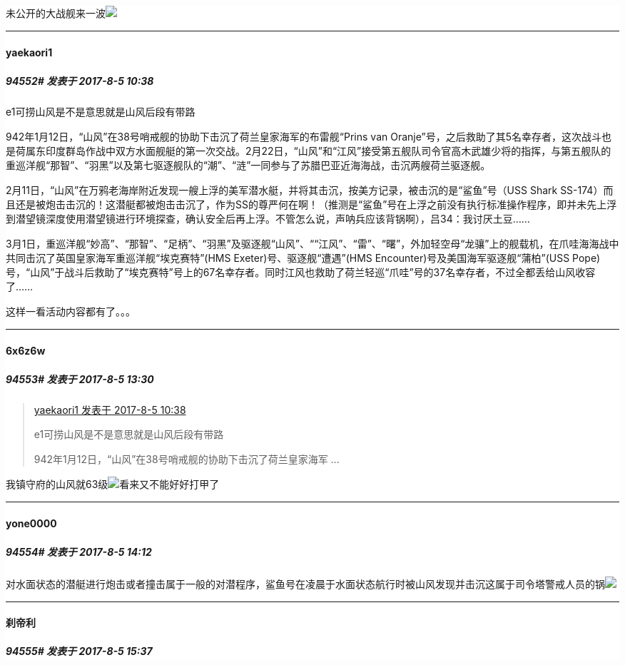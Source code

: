 
未公开的大战舰来一波<img src="https://static.saraba1st.com/image/smiley/face2017/073.png" referrerpolicy="no-referrer">


*****

####  yaekaori1  
##### 94552#       发表于 2017-8-5 10:38


e1可捞山风是不是意思就是山风后段有带路


942年1月12日，“山风”在38号哨戒舰的协助下击沉了荷兰皇家海军的布雷舰“Prins van Oranje”号，之后救助了其5名幸存者，这次战斗也是荷属东印度群岛作战中双方水面舰艇的第一次交战。2月22日，“山风”和“江风”接受第五舰队司令官高木武雄少将的指挥，与第五舰队的重巡洋舰“那智”、“羽黑”以及第七驱逐舰队的“潮”、“涟”一同参与了苏腊巴亚近海海战，击沉两艘荷兰驱逐舰。


2月11日，“山风”在万鸦老海岸附近发现一艘上浮的美军潜水艇，并将其击沉，按美方记录，被击沉的是“鲨鱼”号（USS Shark SS-174）而且还是被炮击击沉的！这潜艇都被炮击击沉了，作为SS的尊严何在啊！（推测是“鲨鱼”号在上浮之前没有执行标准操作程序，即并未先上浮到潜望镜深度使用潜望镜进行环境探查，确认安全后再上浮。不管怎么说，声呐兵应该背锅啊），吕34：我讨厌土豆……


3月1日，重巡洋舰“妙高”、“那智”、“足柄”、“羽黑”及驱逐舰“山风”、““江风”、“雷”、“曙”，外加轻空母“龙骧”上的舰载机，在爪哇海海战中共同击沉了英国皇家海军重巡洋舰“埃克赛特”(HMS Exeter)号、驱逐舰“遭遇”(HMS Encounter)号及美国海军驱逐舰“蒲柏”(USS Pope)号，“山风”于战斗后救助了“埃克赛特”号上的67名幸存者。同时江风也救助了荷兰轻巡“爪哇”号的37名幸存者，不过全都丢给山风收容了……


这样一看活动内容都有了。。。


*****

####  6x6z6w  
##### 94553#       发表于 2017-8-5 13:30


<blockquote><a href="httphttps://bbs.saraba1st.com/2b/forum.php?mod=redirect&amp;goto=findpost&amp;pid=36791394&amp;ptid=930880" target="_blank">yaekaori1 发表于 2017-8-5 10:38</a>

e1可捞山风是不是意思就是山风后段有带路


942年1月12日，“山风”在38号哨戒舰的协助下击沉了荷兰皇家海军 ...</blockquote>
我镇守府的山风就63级<img src="https://static.saraba1st.com/image/smiley/face2017/189.png" referrerpolicy="no-referrer">看来又不能好好打甲了


*****

####  yone0000  
##### 94554#       发表于 2017-8-5 14:12


对水面状态的潜艇进行炮击或者撞击属于一般的对潜程序，鲨鱼号在凌晨于水面状态航行时被山风发现并击沉这属于司令塔警戒人员的锅<img src="https://static.saraba1st.com/image/smiley/face2017/068.png" referrerpolicy="no-referrer">


*****

####  刹帝利  
##### 94555#       发表于 2017-8-5 15:37

